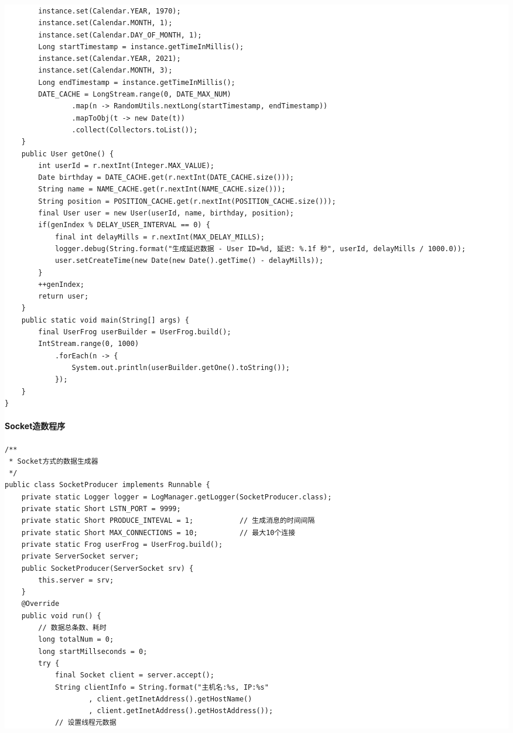 ```
        instance.set(Calendar.YEAR, 1970);
        instance.set(Calendar.MONTH, 1);
        instance.set(Calendar.DAY_OF_MONTH, 1);
        Long startTimestamp = instance.getTimeInMillis();
        instance.set(Calendar.YEAR, 2021);
        instance.set(Calendar.MONTH, 3);
        Long endTimestamp = instance.getTimeInMillis();
        DATE_CACHE = LongStream.range(0, DATE_MAX_NUM)
                .map(n -> RandomUtils.nextLong(startTimestamp, endTimestamp))
                .mapToObj(t -> new Date(t))
                .collect(Collectors.toList());
    }
    public User getOne() {
        int userId = r.nextInt(Integer.MAX_VALUE);
        Date birthday = DATE_CACHE.get(r.nextInt(DATE_CACHE.size()));
        String name = NAME_CACHE.get(r.nextInt(NAME_CACHE.size()));
        String position = POSITION_CACHE.get(r.nextInt(POSITION_CACHE.size()));
        final User user = new User(userId, name, birthday, position);
        if(genIndex % DELAY_USER_INTERVAL == 0) {
            final int delayMills = r.nextInt(MAX_DELAY_MILLS);
            logger.debug(String.format("生成延迟数据 - User ID=%d, 延迟: %.1f 秒", userId, delayMills / 1000.0));
            user.setCreateTime(new Date(new Date().getTime() - delayMills));
        }
        ++genIndex;
        return user;
    }
    public static void main(String[] args) {
        final UserFrog userBuilder = UserFrog.build();
        IntStream.range(0, 1000)
            .forEach(n -> {
                System.out.println(userBuilder.getOne().toString());
            });
    }
}
```

#### Socket造数程序

```
/**
 * Socket方式的数据生成器
 */
public class SocketProducer implements Runnable {
    private static Logger logger = LogManager.getLogger(SocketProducer.class);
    private static Short LSTN_PORT = 9999;
    private static Short PRODUCE_INTEVAL = 1;           // 生成消息的时间间隔
    private static Short MAX_CONNECTIONS = 10;          // 最大10个连接
    private static Frog userFrog = UserFrog.build();
    private ServerSocket server;
    public SocketProducer(ServerSocket srv) {
        this.server = srv;
    }
    @Override
    public void run() {
        // 数据总条数、耗时
        long totalNum = 0;
        long startMillseconds = 0;
        try {
            final Socket client = server.accept();
            String clientInfo = String.format("主机名:%s, IP:%s"
                    , client.getInetAddress().getHostName()
                    , client.getInetAddress().getHostAddress());
            // 设置线程元数据
```